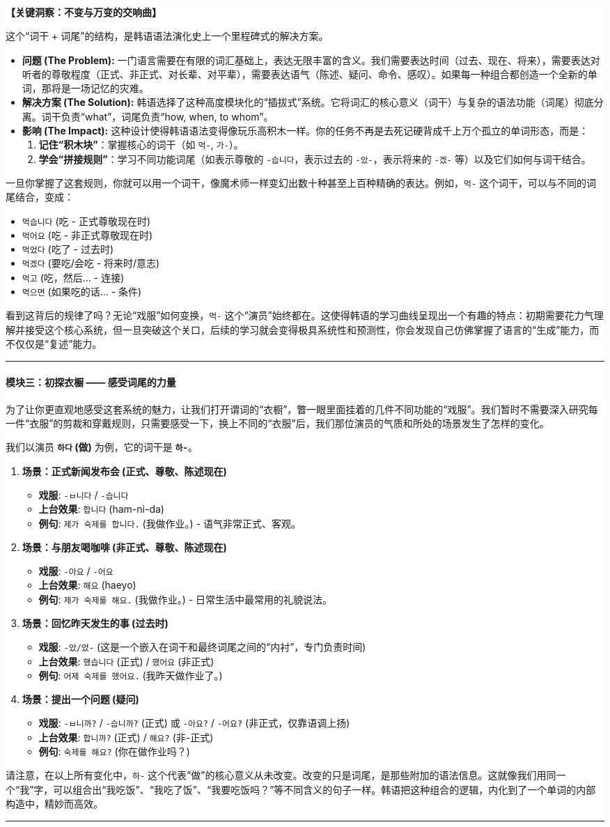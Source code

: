 **【关键洞察：不变与万变的交响曲】**

这个“词干 + 词尾”的结构，是韩语语法演化史上一个里程碑式的解决方案。

*   **问题 (The Problem):** 一门语言需要在有限的词汇基础上，表达无限丰富的含义。我们需要表达时间（过去、现在、将来），需要表达对听者的尊敬程度（正式、非正式、对长辈、对平辈），需要表达语气（陈述、疑问、命令、感叹）。如果每一种组合都创造一个全新的单词，那将是一场记忆的灾难。
*   **解决方案 (The Solution):** 韩语选择了这种高度模块化的“插拔式”系统。它将词汇的核心意义（词干）与复杂的语法功能（词尾）彻底分离。词干负责“what”，词尾负责“how, when, to whom”。
*   **影响 (The Impact):** 这种设计使得韩语语法变得像玩乐高积木一样。你的任务不再是去死记硬背成千上万个孤立的单词形态，而是：
    1.  **记住“积木块”**：掌握核心的词干（如 `먹-`, `가-`）。
    2.  **学会“拼接规则”**：学习不同功能词尾（如表示尊敬的 `-습니다`，表示过去的 `-았-`，表示将来的 `-겠-` 等）以及它们如何与词干结合。

一旦你掌握了这套规则，你就可以用一个词干，像魔术师一样变幻出数十种甚至上百种精确的表达。例如，`먹-` 这个词干，可以与不同的词尾结合，变成：

*   `먹습니다` (吃 - 正式尊敬现在时)
*   `먹어요` (吃 - 非正式尊敬现在时)
*   `먹었다` (吃了 - 过去时)
*   `먹겠다` (要吃/会吃 - 将来时/意志)
*   `먹고` (吃，然后... - 连接)
*   `먹으면` (如果吃的话... - 条件)

看到这背后的规律了吗？无论“戏服”如何变换，`먹-` 这个“演员”始终都在。这使得韩语的学习曲线呈现出一个有趣的特点：初期需要花力气理解并接受这个核心系统，但一旦突破这个关口，后续的学习就会变得极具系统性和预测性，你会发现自己仿佛掌握了语言的“生成”能力，而不仅仅是“复述”能力。

---

#### **模块三：初探衣橱 —— 感受词尾的力量**

为了让你更直观地感受这套系统的魅力，让我们打开谓词的“衣橱”，瞥一眼里面挂着的几件不同功能的“戏服”。我们暂时不需要深入研究每一件“衣服”的剪裁和穿戴规则，只需要感受一下，换上不同的“衣服”后，我们那位演员的气质和所处的场景发生了怎样的变化。

我们以演员 **`하다` (做)** 为例，它的词干是 **`하-`**。

1.  **场景：正式新闻发布会 (正式、尊敬、陈述现在)**
    *   **戏服**: `-ㅂ니다` / `-습니다`
    *   **上台效果**: `합니다` (ham-ni-da)
    *   **例句**: `제가 숙제를 합니다.` (我做作业。) - 语气非常正式、客观。

2.  **场景：与朋友喝咖啡 (非正式、尊敬、陈述现在)**
    *   **戏服**: `-아요` / `-어요`
    *   **上台效果**: `해요` (haeyo)
    *   **例句**: `제가 숙제를 해요.` (我做作业。) - 日常生活中最常用的礼貌说法。

3.  **场景：回忆昨天发生的事 (过去时)**
    *   **戏服**: `-았/었-` (这是一个嵌入在词干和最终词尾之间的“内衬”，专门负责时间)
    *   **上台效果**: `했습니다` (正式) / `했어요` (非正式)
    *   **例句**: `어제 숙제를 했어요.` (我昨天做作业了。)

4.  **场景：提出一个问题 (疑问)**
    *   **戏服**: `-ㅂ니까?` / `-습니까?` (正式) 或 `-아요?` / `-어요?` (非正式，仅靠语调上扬)
    *   **上台效果**: `합니까?` (正式) / `해요?` (非-正式)
    *   **例句**: `숙제를 해요?` (你在做作业吗？)

请注意，在以上所有变化中，`하-` 这个代表“做”的核心意义从未改变。改变的只是词尾，是那些附加的语法信息。这就像我们用同一个“我”字，可以组合出“我吃饭”、“我吃了饭”、“我要吃饭吗？”等不同含义的句子一样。韩语把这种组合的逻辑，内化到了一个单词的内部构造中，精妙而高效。

---

